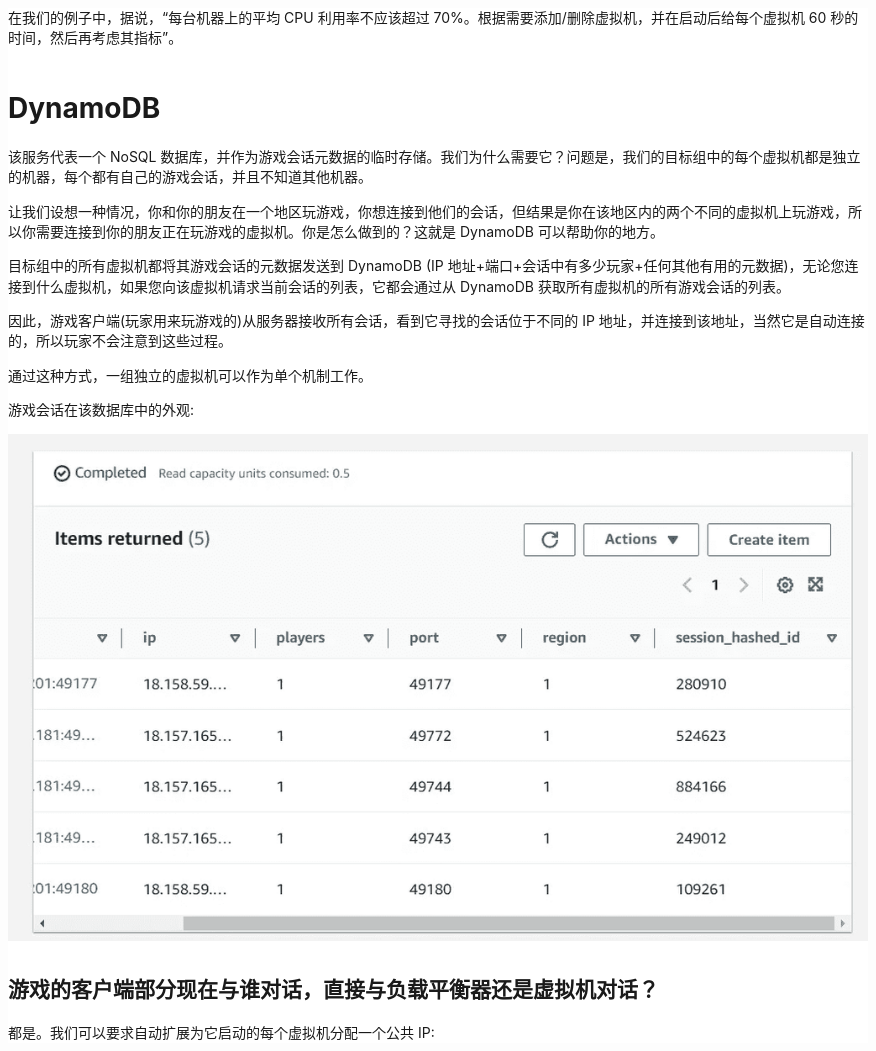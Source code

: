 在我们的例子中，据说，“每台机器上的平均 CPU 利用率不应该超过 70%。根据需要添加/删除虚拟机，并在启动后给每个虚拟机 60 秒的时间，然后再考虑其指标”。

# DynamoDB

该服务代表一个 NoSQL 数据库，并作为游戏会话元数据的临时存储。我们为什么需要它？问题是，我们的目标组中的每个虚拟机都是独立的机器，每个都有自己的游戏会话，并且不知道其他机器。

让我们设想一种情况，你和你的朋友在一个地区玩游戏，你想连接到他们的会话，但结果是你在该地区内的两个不同的虚拟机上玩游戏，所以你需要连接到你的朋友正在玩游戏的虚拟机。你是怎么做到的？这就是 DynamoDB 可以帮助你的地方。

目标组中的所有虚拟机都将其游戏会话的元数据发送到 DynamoDB (IP 地址+端口+会话中有多少玩家+任何其他有用的元数据)，无论您连接到什么虚拟机，如果您向该虚拟机请求当前会话的列表，它都会通过从 DynamoDB 获取所有虚拟机的所有游戏会话的列表。

因此，游戏客户端(玩家用来玩游戏的)从服务器接收所有会话，看到它寻找的会话位于不同的 IP 地址，并连接到该地址，当然它是自动连接的，所以玩家不会注意到这些过程。

通过这种方式，一组独立的虚拟机可以作为单个机制工作。

游戏会话在该数据库中的外观:

![](img/c0c0d2c7976932a8e7bcb9ddef551188.png)

## 游戏的客户端部分现在与谁对话，直接与负载平衡器还是虚拟机对话？

都是。我们可以要求自动扩展为它启动的每个虚拟机分配一个公共 IP:
